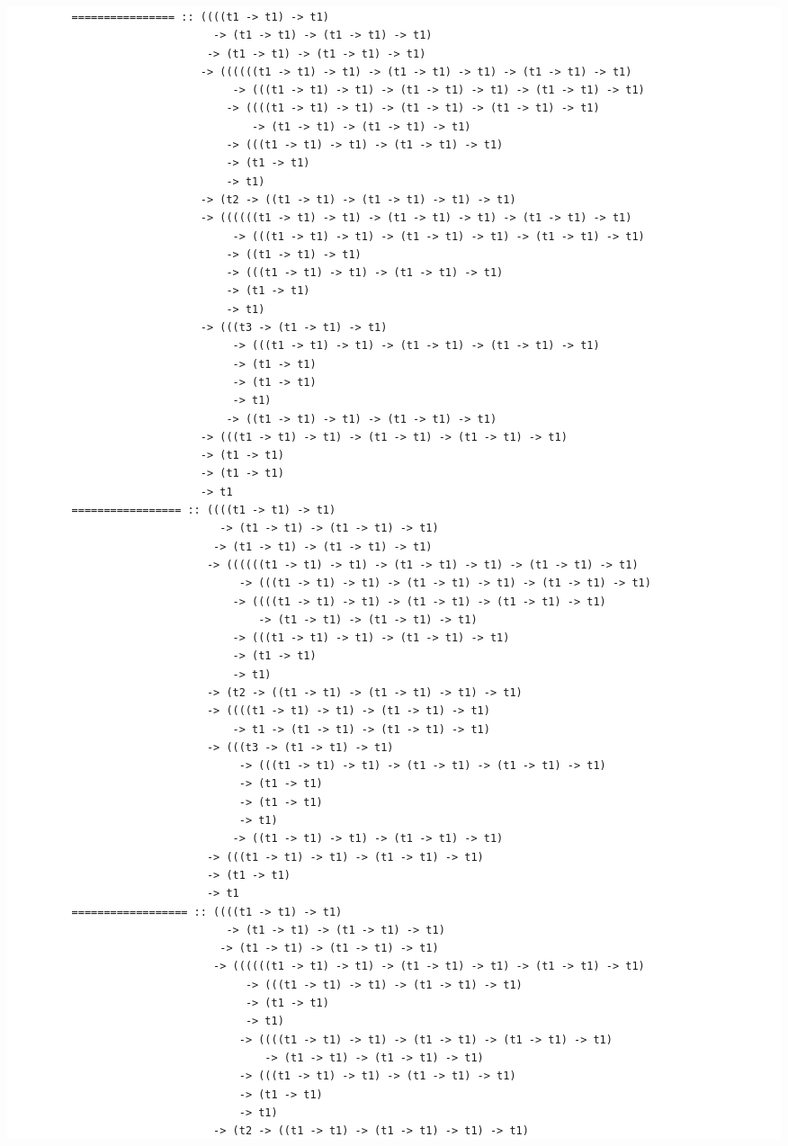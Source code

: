 ```console
          ================ :: ((((t1 -> t1) -> t1)
                                -> (t1 -> t1) -> (t1 -> t1) -> t1)
                               -> (t1 -> t1) -> (t1 -> t1) -> t1)
                              -> ((((((t1 -> t1) -> t1) -> (t1 -> t1) -> t1) -> (t1 -> t1) -> t1)
                                   -> (((t1 -> t1) -> t1) -> (t1 -> t1) -> t1) -> (t1 -> t1) -> t1)
                                  -> ((((t1 -> t1) -> t1) -> (t1 -> t1) -> (t1 -> t1) -> t1)
                                      -> (t1 -> t1) -> (t1 -> t1) -> t1)
                                  -> (((t1 -> t1) -> t1) -> (t1 -> t1) -> t1)
                                  -> (t1 -> t1)
                                  -> t1)
                              -> (t2 -> ((t1 -> t1) -> (t1 -> t1) -> t1) -> t1)
                              -> ((((((t1 -> t1) -> t1) -> (t1 -> t1) -> t1) -> (t1 -> t1) -> t1)
                                   -> (((t1 -> t1) -> t1) -> (t1 -> t1) -> t1) -> (t1 -> t1) -> t1)
                                  -> ((t1 -> t1) -> t1)
                                  -> (((t1 -> t1) -> t1) -> (t1 -> t1) -> t1)
                                  -> (t1 -> t1)
                                  -> t1)
                              -> (((t3 -> (t1 -> t1) -> t1)
                                   -> (((t1 -> t1) -> t1) -> (t1 -> t1) -> (t1 -> t1) -> t1)
                                   -> (t1 -> t1)
                                   -> (t1 -> t1)
                                   -> t1)
                                  -> ((t1 -> t1) -> t1) -> (t1 -> t1) -> t1)
                              -> (((t1 -> t1) -> t1) -> (t1 -> t1) -> (t1 -> t1) -> t1)
                              -> (t1 -> t1)
                              -> (t1 -> t1)
                              -> t1
          ================= :: ((((t1 -> t1) -> t1)
                                 -> (t1 -> t1) -> (t1 -> t1) -> t1)
                                -> (t1 -> t1) -> (t1 -> t1) -> t1)
                               -> ((((((t1 -> t1) -> t1) -> (t1 -> t1) -> t1) -> (t1 -> t1) -> t1)
                                    -> (((t1 -> t1) -> t1) -> (t1 -> t1) -> t1) -> (t1 -> t1) -> t1)
                                   -> ((((t1 -> t1) -> t1) -> (t1 -> t1) -> (t1 -> t1) -> t1)
                                       -> (t1 -> t1) -> (t1 -> t1) -> t1)
                                   -> (((t1 -> t1) -> t1) -> (t1 -> t1) -> t1)
                                   -> (t1 -> t1)
                                   -> t1)
                               -> (t2 -> ((t1 -> t1) -> (t1 -> t1) -> t1) -> t1)
                               -> ((((t1 -> t1) -> t1) -> (t1 -> t1) -> t1)
                                   -> t1 -> (t1 -> t1) -> (t1 -> t1) -> t1)
                               -> (((t3 -> (t1 -> t1) -> t1)
                                    -> (((t1 -> t1) -> t1) -> (t1 -> t1) -> (t1 -> t1) -> t1)
                                    -> (t1 -> t1)
                                    -> (t1 -> t1)
                                    -> t1)
                                   -> ((t1 -> t1) -> t1) -> (t1 -> t1) -> t1)
                               -> (((t1 -> t1) -> t1) -> (t1 -> t1) -> t1)
                               -> (t1 -> t1)
                               -> t1
          ================== :: ((((t1 -> t1) -> t1)
                                  -> (t1 -> t1) -> (t1 -> t1) -> t1)
                                 -> (t1 -> t1) -> (t1 -> t1) -> t1)
                                -> ((((((t1 -> t1) -> t1) -> (t1 -> t1) -> t1) -> (t1 -> t1) -> t1)
                                     -> (((t1 -> t1) -> t1) -> (t1 -> t1) -> t1)
                                     -> (t1 -> t1)
                                     -> t1)
                                    -> ((((t1 -> t1) -> t1) -> (t1 -> t1) -> (t1 -> t1) -> t1)
                                        -> (t1 -> t1) -> (t1 -> t1) -> t1)
                                    -> (((t1 -> t1) -> t1) -> (t1 -> t1) -> t1)
                                    -> (t1 -> t1)
                                    -> t1)
                                -> (t2 -> ((t1 -> t1) -> (t1 -> t1) -> t1) -> t1)
```